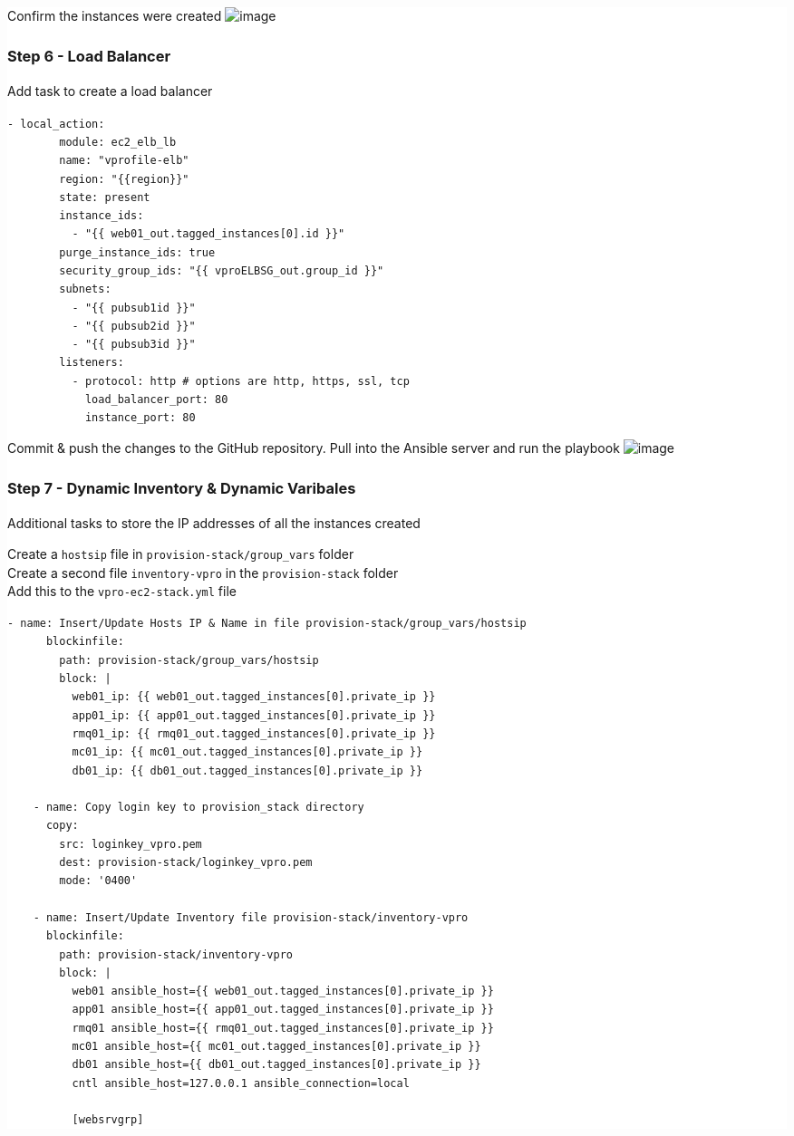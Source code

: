 Confirm the instances were created
![image](https://github.com/RolakeAnifowose/DevOpsProjects/assets/31238382/bf6ecf23-c3b1-4a46-84b7-c09119cb08ee)

### Step 6 - Load Balancer
Add task to create a load balancer
```
- local_action:
        module: ec2_elb_lb
        name: "vprofile-elb"
        region: "{{region}}"
        state: present
        instance_ids:
          - "{{ web01_out.tagged_instances[0].id }}"
        purge_instance_ids: true
        security_group_ids: "{{ vproELBSG_out.group_id }}"
        subnets:
          - "{{ pubsub1id }}"
          - "{{ pubsub2id }}"
          - "{{ pubsub3id }}"
        listeners:
          - protocol: http # options are http, https, ssl, tcp
            load_balancer_port: 80
            instance_port: 80
```
Commit & push the changes to the GitHub repository. Pull into the Ansible server and run the playbook
![image](https://github.com/RolakeAnifowose/DevOpsProjects/assets/31238382/b9da95ad-1f88-4394-904f-3060e88caed7)

### Step 7 - Dynamic Inventory & Dynamic Varibales
Additional tasks to store the IP addresses of all the instances created

Create a ```hostsip``` file in ```provision-stack/group_vars``` folder <br>
Create a second file ```inventory-vpro``` in the ```provision-stack``` folder <br>
Add this to the ```vpro-ec2-stack.yml``` file
```
- name: Insert/Update Hosts IP & Name in file provision-stack/group_vars/hostsip
      blockinfile:
        path: provision-stack/group_vars/hostsip
        block: |
          web01_ip: {{ web01_out.tagged_instances[0].private_ip }}
          app01_ip: {{ app01_out.tagged_instances[0].private_ip }}
          rmq01_ip: {{ rmq01_out.tagged_instances[0].private_ip }}
          mc01_ip: {{ mc01_out.tagged_instances[0].private_ip }}
          db01_ip: {{ db01_out.tagged_instances[0].private_ip }}

    - name: Copy login key to provision_stack directory
      copy:
        src: loginkey_vpro.pem
        dest: provision-stack/loginkey_vpro.pem
        mode: '0400'

    - name: Insert/Update Inventory file provision-stack/inventory-vpro
      blockinfile:
        path: provision-stack/inventory-vpro
        block: |
          web01 ansible_host={{ web01_out.tagged_instances[0].private_ip }}
          app01 ansible_host={{ app01_out.tagged_instances[0].private_ip }}
          rmq01 ansible_host={{ rmq01_out.tagged_instances[0].private_ip }}
          mc01 ansible_host={{ mc01_out.tagged_instances[0].private_ip }}
          db01 ansible_host={{ db01_out.tagged_instances[0].private_ip }}
          cntl ansible_host=127.0.0.1 ansible_connection=local

          [websrvgrp]
```